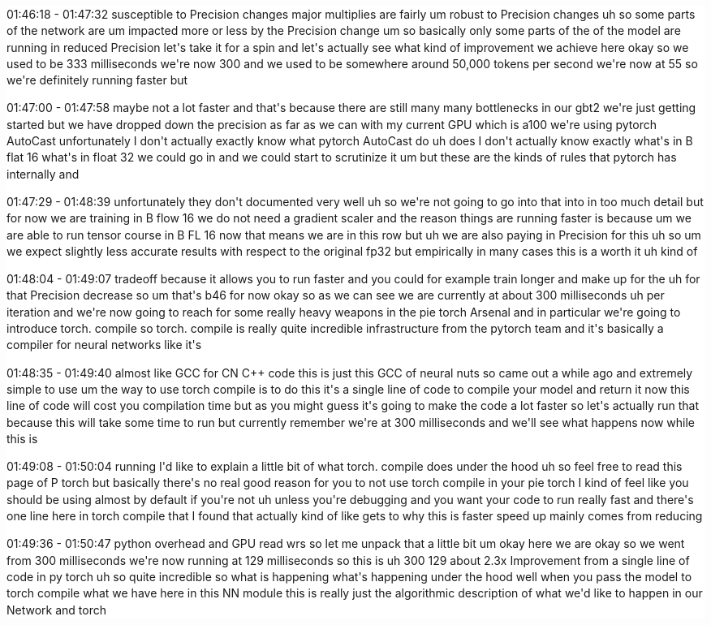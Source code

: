 
01:46:18 - 01:47:32
susceptible to Precision changes major multiplies are fairly um robust to Precision changes uh so some parts of the network are um impacted more or less by the Precision change um so basically only some parts of the of the model are running in reduced Precision let's take it for a spin and let's actually see what kind of improvement we achieve here okay so we used to be 333 milliseconds we're now 300 and we used to be somewhere around 50,000 tokens per second we're now at 55 so we're definitely running faster but


01:47:00 - 01:47:58
maybe not a lot faster and that's because there are still many many bottlenecks in our gbt2 we're just getting started but we have dropped down the precision as far as we can with my current GPU which is a100 we're using pytorch AutoCast unfortunately I don't actually exactly know what pytorch AutoCast do uh does I don't actually know exactly what's in B flat 16 what's in float 32 we could go in and we could start to scrutinize it um but these are the kinds of rules that pytorch has internally and


01:47:29 - 01:48:39
unfortunately they don't documented very well uh so we're not going to go into that into in too much detail but for now we are training in B flow 16 we do not need a gradient scaler and the reason things are running faster is because um we are able to run tensor course in B FL 16 now that means we are in this row but uh we are also paying in Precision for this uh so um we expect slightly less accurate results with respect to the original fp32 but empirically in many cases this is a worth it uh kind of


01:48:04 - 01:49:07
tradeoff because it allows you to run faster and you could for example train longer and make up for the uh for that Precision decrease so um that's b46 for now okay so as we can see we are currently at about 300 milliseconds uh per iteration and we're now going to reach for some really heavy weapons in the pie torch Arsenal and in particular we're going to introduce torch. compile so torch. compile is really quite incredible infrastructure from the pytorch team and it's basically a compiler for neural networks like it's


01:48:35 - 01:49:40
almost like GCC for CN C++ code this is just this GCC of neural nuts so came out a while ago and extremely simple to use um the way to use torch compile is to do this it's a single line of code to compile your model and return it now this line of code will cost you compilation time but as you might guess it's going to make the code a lot faster so let's actually run that because this will take some time to run but currently remember we're at 300 milliseconds and we'll see what happens now while this is


01:49:08 - 01:50:04
running I'd like to explain a little bit of what torch. compile does under the hood uh so feel free to read this page of P torch but basically there's no real good reason for you to not use torch compile in your pie torch I kind of feel like you should be using almost by default if you're not uh unless you're debugging and you want your code to run really fast and there's one line here in torch compile that I found that actually kind of like gets to why this is faster speed up mainly comes from reducing


01:49:36 - 01:50:47
python overhead and GPU read wrs so let me unpack that a little bit um okay here we are okay so we went from 300 milliseconds we're now running at 129 milliseconds so this is uh 300 129 about 2.3x Improvement from a single line of code in py torch uh so quite incredible so what is happening what's happening under the hood well when you pass the model to torch compile what we have here in this NN module this is really just the algorithmic description of what we'd like to happen in our Network and torch

